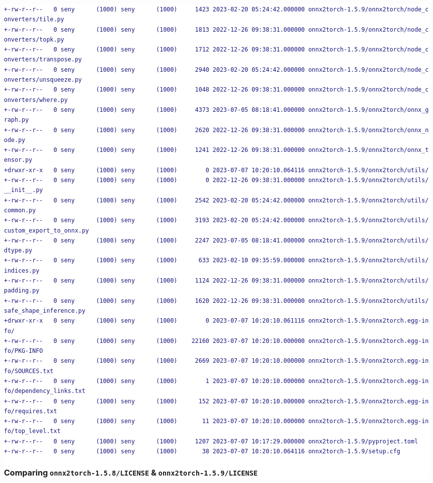 ```diff
+-rw-r--r--   0 seny      (1000) seny      (1000)     1423 2023-02-20 05:24:42.000000 onnx2torch-1.5.9/onnx2torch/node_converters/tile.py
+-rw-r--r--   0 seny      (1000) seny      (1000)     1813 2022-12-26 09:38:31.000000 onnx2torch-1.5.9/onnx2torch/node_converters/topk.py
+-rw-r--r--   0 seny      (1000) seny      (1000)     1712 2022-12-26 09:38:31.000000 onnx2torch-1.5.9/onnx2torch/node_converters/transpose.py
+-rw-r--r--   0 seny      (1000) seny      (1000)     2940 2023-02-20 05:24:42.000000 onnx2torch-1.5.9/onnx2torch/node_converters/unsqueeze.py
+-rw-r--r--   0 seny      (1000) seny      (1000)     1048 2022-12-26 09:38:31.000000 onnx2torch-1.5.9/onnx2torch/node_converters/where.py
+-rw-r--r--   0 seny      (1000) seny      (1000)     4373 2023-07-05 08:18:41.000000 onnx2torch-1.5.9/onnx2torch/onnx_graph.py
+-rw-r--r--   0 seny      (1000) seny      (1000)     2620 2022-12-26 09:38:31.000000 onnx2torch-1.5.9/onnx2torch/onnx_node.py
+-rw-r--r--   0 seny      (1000) seny      (1000)     1241 2022-12-26 09:38:31.000000 onnx2torch-1.5.9/onnx2torch/onnx_tensor.py
+drwxr-xr-x   0 seny      (1000) seny      (1000)        0 2023-07-07 10:20:10.064116 onnx2torch-1.5.9/onnx2torch/utils/
+-rw-r--r--   0 seny      (1000) seny      (1000)        0 2022-12-26 09:38:31.000000 onnx2torch-1.5.9/onnx2torch/utils/__init__.py
+-rw-r--r--   0 seny      (1000) seny      (1000)     2542 2023-02-20 05:24:42.000000 onnx2torch-1.5.9/onnx2torch/utils/common.py
+-rw-r--r--   0 seny      (1000) seny      (1000)     3193 2023-02-20 05:24:42.000000 onnx2torch-1.5.9/onnx2torch/utils/custom_export_to_onnx.py
+-rw-r--r--   0 seny      (1000) seny      (1000)     2247 2023-07-05 08:18:41.000000 onnx2torch-1.5.9/onnx2torch/utils/dtype.py
+-rw-r--r--   0 seny      (1000) seny      (1000)      633 2023-02-10 09:35:59.000000 onnx2torch-1.5.9/onnx2torch/utils/indices.py
+-rw-r--r--   0 seny      (1000) seny      (1000)     1124 2022-12-26 09:38:31.000000 onnx2torch-1.5.9/onnx2torch/utils/padding.py
+-rw-r--r--   0 seny      (1000) seny      (1000)     1620 2022-12-26 09:38:31.000000 onnx2torch-1.5.9/onnx2torch/utils/safe_shape_inference.py
+drwxr-xr-x   0 seny      (1000) seny      (1000)        0 2023-07-07 10:20:10.061116 onnx2torch-1.5.9/onnx2torch.egg-info/
+-rw-r--r--   0 seny      (1000) seny      (1000)    22160 2023-07-07 10:20:10.000000 onnx2torch-1.5.9/onnx2torch.egg-info/PKG-INFO
+-rw-r--r--   0 seny      (1000) seny      (1000)     2669 2023-07-07 10:20:10.000000 onnx2torch-1.5.9/onnx2torch.egg-info/SOURCES.txt
+-rw-r--r--   0 seny      (1000) seny      (1000)        1 2023-07-07 10:20:10.000000 onnx2torch-1.5.9/onnx2torch.egg-info/dependency_links.txt
+-rw-r--r--   0 seny      (1000) seny      (1000)      152 2023-07-07 10:20:10.000000 onnx2torch-1.5.9/onnx2torch.egg-info/requires.txt
+-rw-r--r--   0 seny      (1000) seny      (1000)       11 2023-07-07 10:20:10.000000 onnx2torch-1.5.9/onnx2torch.egg-info/top_level.txt
+-rw-r--r--   0 seny      (1000) seny      (1000)     1207 2023-07-07 10:17:29.000000 onnx2torch-1.5.9/pyproject.toml
+-rw-r--r--   0 seny      (1000) seny      (1000)       38 2023-07-07 10:20:10.064116 onnx2torch-1.5.9/setup.cfg
```

### Comparing `onnx2torch-1.5.8/LICENSE` & `onnx2torch-1.5.9/LICENSE`
